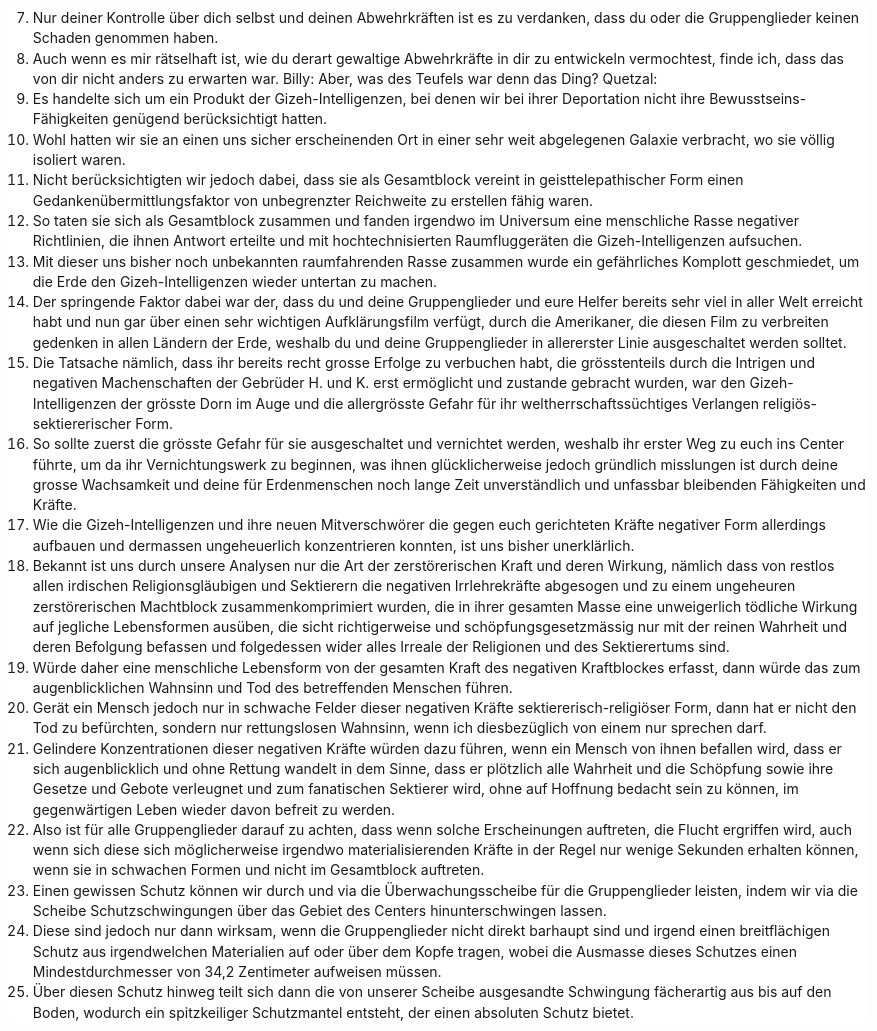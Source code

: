 7. Nur deiner Kontrolle über dich selbst und deinen Abwehrkräften ist es zu verdanken, dass du oder die Gruppenglieder keinen Schaden genommen haben.
8. Auch wenn es mir rätselhaft ist, wie du derart gewaltige Abwehrkräfte in dir zu entwickeln vermochtest, finde ich, dass das von dir nicht anders zu erwarten war.
Billy:
Aber, was des Teufels war denn das Ding?
Quetzal:
9. Es handelte sich um ein Produkt der Gizeh-Intelligenzen, bei denen wir bei ihrer Deportation nicht ihre Bewusstseins-Fähigkeiten genügend berücksichtigt hatten.
10. Wohl hatten wir sie an einen uns sicher erscheinenden Ort in einer sehr weit abgelegenen Galaxie verbracht, wo sie völlig isoliert waren.
11. Nicht berücksichtigten wir jedoch dabei, dass sie als Gesamtblock vereint in geisttelepathischer Form einen Gedankenübermittlungsfaktor von unbegrenzter Reichweite zu erstellen fähig waren.
12. So taten sie sich als Gesamtblock zusammen und fanden irgendwo im Universum eine menschliche Rasse negativer Richtlinien, die ihnen Antwort erteilte und mit hochtechnisierten Raumfluggeräten die Gizeh-Intelligenzen aufsuchen.
13. Mit dieser uns bisher noch unbekannten raumfahrenden Rasse zusammen wurde ein gefährliches Komplott geschmiedet, um die Erde den Gizeh-Intelligenzen wieder untertan zu machen.
14. Der springende Faktor dabei war der, dass du und deine Gruppenglieder und eure Helfer bereits sehr viel in aller Welt erreicht habt und nun gar über einen sehr wichtigen Aufklärungsfilm verfügt, durch die Amerikaner, die diesen Film zu verbreiten gedenken in allen Ländern der Erde, weshalb du und deine Gruppenglieder in allererster Linie ausgeschaltet werden solltet.
15. Die Tatsache nämlich, dass ihr bereits recht grosse Erfolge zu verbuchen habt, die grösstenteils durch die Intrigen und negativen Machenschaften der Gebrüder H. und K. erst ermöglicht und zustande gebracht wurden, war den Gizeh-Intelligenzen der grösste Dorn im Auge und die allergrösste Gefahr für ihr weltherrschaftssüchtiges Verlangen religiös-sektiererischer Form.
16. So sollte zuerst die grösste Gefahr für sie ausgeschaltet und vernichtet werden, weshalb ihr erster Weg zu euch ins Center führte, um da ihr Vernichtungswerk zu beginnen, was ihnen glücklicherweise jedoch gründlich misslungen ist durch deine grosse Wachsamkeit und deine für Erdenmenschen noch lange Zeit unverständlich und unfassbar bleibenden Fähigkeiten und Kräfte.
17. Wie die Gizeh-Intelligenzen und ihre neuen Mitverschwörer die gegen euch gerichteten Kräfte negativer Form allerdings aufbauen und dermassen ungeheuerlich konzentrieren konnten, ist uns bisher unerklärlich.
18. Bekannt ist uns durch unsere Analysen nur die Art der zerstörerischen Kraft und deren Wirkung, nämlich dass von restlos allen irdischen Religionsgläubigen und Sektierern die negativen Irrlehrekräfte abgesogen und zu einem ungeheuren zerstörerischen Machtblock zusammenkomprimiert wurden, die in ihrer gesamten Masse eine unweigerlich tödliche Wirkung auf jegliche Lebensformen ausüben, die sicht richtigerweise und schöpfungsgesetzmässig nur mit der reinen Wahrheit und deren Befolgung befassen und folgedessen wider alles Irreale der Religionen und des Sektierertums sind.
19. Würde daher eine menschliche Lebensform von der gesamten Kraft des negativen Kraftblockes erfasst, dann würde das zum augenblicklichen Wahnsinn und Tod des betreffenden Menschen führen.
20. Gerät ein Mensch jedoch nur in schwache Felder dieser negativen Kräfte sektiererisch-religiöser Form, dann hat er nicht den Tod zu befürchten, sondern nur rettungslosen Wahnsinn, wenn ich diesbezüglich von einem nur sprechen darf.
21. Gelindere Konzentrationen dieser negativen Kräfte würden dazu führen, wenn ein Mensch von ihnen befallen wird, dass er sich augenblicklich und ohne Rettung wandelt in dem Sinne, dass er plötzlich alle Wahrheit und die Schöpfung sowie ihre Gesetze und Gebote verleugnet und zum fanatischen Sektierer wird, ohne auf Hoffnung bedacht sein zu können, im gegenwärtigen Leben wieder davon befreit zu werden.
22. Also ist für alle Gruppenglieder darauf zu achten, dass wenn solche Erscheinungen auftreten, die Flucht ergriffen wird, auch wenn sich diese sich möglicherweise irgendwo materialisierenden Kräfte in der Regel nur wenige Sekunden erhalten können, wenn sie in schwachen Formen und nicht im Gesamtblock auftreten.
23. Einen gewissen Schutz können wir durch und via die Überwachungsscheibe für die Gruppenglieder leisten, indem wir via die Scheibe Schutzschwingungen über das Gebiet des Centers hinunterschwingen lassen.
24. Diese sind jedoch nur dann wirksam, wenn die Gruppenglieder nicht direkt barhaupt sind und irgend einen breitflächigen Schutz aus irgendwelchen Materialien auf oder über dem Kopfe tragen, wobei die Ausmasse dieses Schutzes einen Mindestdurchmesser von 34,2 Zentimeter aufweisen müssen.
25. Über diesen Schutz hinweg teilt sich dann die von unserer Scheibe ausgesandte Schwingung fächerartig aus bis auf den Boden, wodurch ein spitzkeiliger Schutzmantel entsteht, der einen absoluten Schutz bietet.